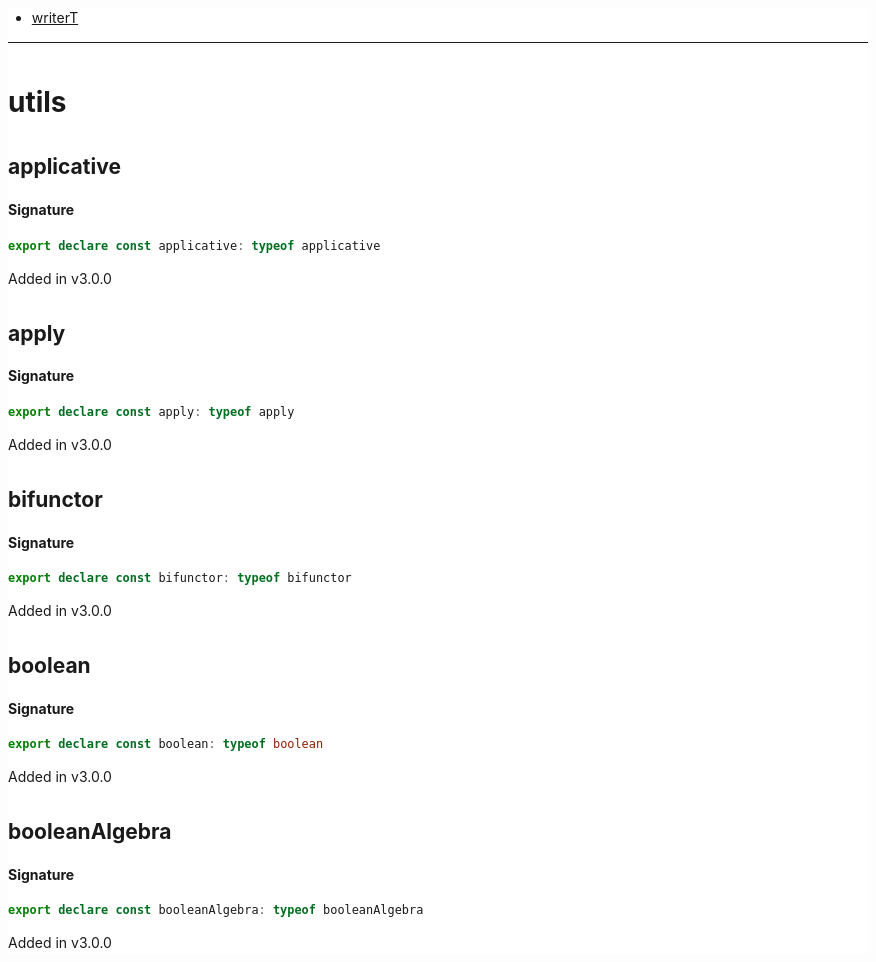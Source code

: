   - [writerT](#writert)

---

# utils

## applicative

**Signature**

```ts
export declare const applicative: typeof applicative
```

Added in v3.0.0

## apply

**Signature**

```ts
export declare const apply: typeof apply
```

Added in v3.0.0

## bifunctor

**Signature**

```ts
export declare const bifunctor: typeof bifunctor
```

Added in v3.0.0

## boolean

**Signature**

```ts
export declare const boolean: typeof boolean
```

Added in v3.0.0

## booleanAlgebra

**Signature**

```ts
export declare const booleanAlgebra: typeof booleanAlgebra
```

Added in v3.0.0

